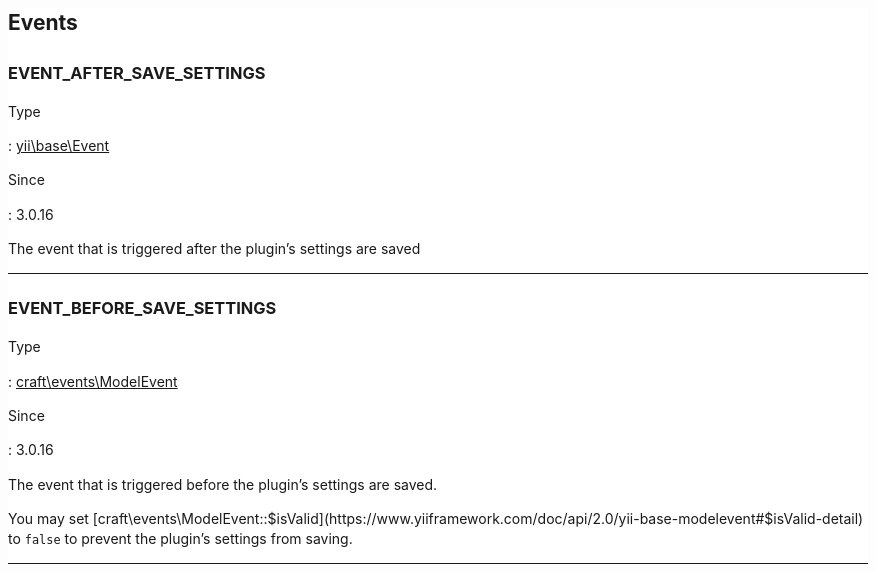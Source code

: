 





## Events

### EVENT_AFTER_SAVE_SETTINGS



Type

:   [yii\base\Event](https://www.yiiframework.com/doc/api/2.0/yii-base-event)

Since

:   3.0.16



The event that is triggered after the plugin’s settings are saved



---



### EVENT_BEFORE_SAVE_SETTINGS



Type

:   [craft\events\ModelEvent](craft-events-modelevent.md)

Since

:   3.0.16



The event that is triggered before the plugin’s settings are saved.

You may set [craft\events\ModelEvent::$isValid](https://www.yiiframework.com/doc/api/2.0/yii-base-modelevent#$isValid-detail) to `false` to prevent the plugin’s settings from saving.



---




